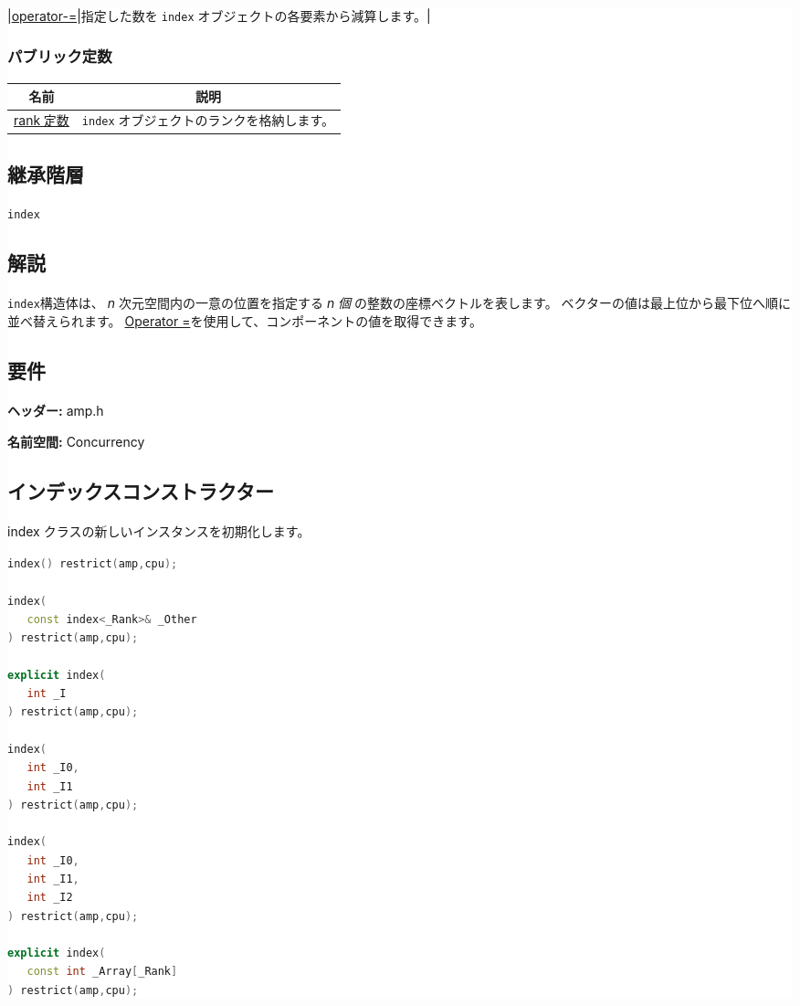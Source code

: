|[operator-=](#operator_-_eq)|指定した数を `index` オブジェクトの各要素から減算します。|

### <a name="public-constants"></a>パブリック定数

|名前|説明|
|----------|-----------------|
|[rank 定数](#rank)|`index` オブジェクトのランクを格納します。|

## <a name="inheritance-hierarchy"></a>継承階層

`index`

## <a name="remarks"></a>解説

`index`構造体は、 *n* 次元空間内の一意の位置を指定する *n 個* の整数の座標ベクトルを表します。 ベクターの値は最上位から最下位へ順に並べ替えられます。 [Operator =](#operator_eq)を使用して、コンポーネントの値を取得できます。

## <a name="requirements"></a>要件

**ヘッダー:** amp.h

**名前空間:** Concurrency

## <a name="index-constructor"></a><a name="index_ctor"></a> インデックスコンストラクター

index クラスの新しいインスタンスを初期化します。

```cpp
index() restrict(amp,cpu);

index(
   const index<_Rank>& _Other
) restrict(amp,cpu);

explicit index(
   int _I
) restrict(amp,cpu);

index(
   int _I0,
   int _I1
) restrict(amp,cpu);

index(
   int _I0,
   int _I1,
   int _I2
) restrict(amp,cpu);

explicit index(
   const int _Array[_Rank]
) restrict(amp,cpu);
```
